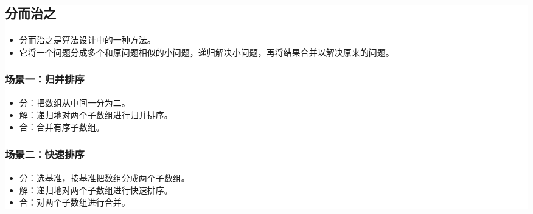 ## 分而治之

- 分而治之是算法设计中的一种方法。
- 它将一个问题分成多个和原问题相似的小问题，递归解决小问题，再将结果合并以解决原来的问题。

### 场景一：归并排序

- 分：把数组从中间一分为二。
- 解：递归地对两个子数组进行归并排序。
- 合：合并有序子数组。

### 场景二：快速排序

- 分：选基准，按基准把数组分成两个子数组。
- 解：递归地对两个子数组进行快速排序。
- 合：对两个子数组进行合并。
